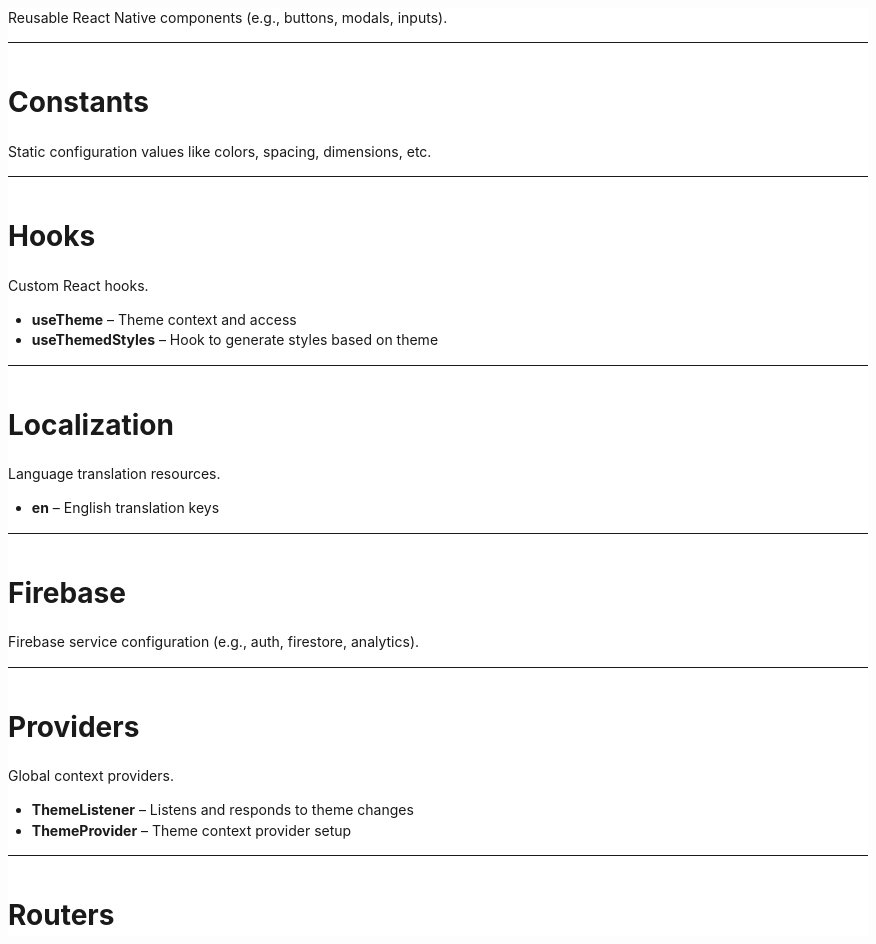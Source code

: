 Reusable React Native components (e.g., buttons, modals, inputs).

---

<a id="Constants"></a>
# Constants

Static configuration values like colors, spacing, dimensions, etc.

---

<a id="Hooks"></a>
# Hooks

Custom React hooks.

- **useTheme** – Theme context and access
- **useThemedStyles** – Hook to generate styles based on theme

---

<a id="Localization"></a>
# Localization

Language translation resources.

- **en** – English translation keys

---

<a id="Firebase"></a>
# Firebase

Firebase service configuration (e.g., auth, firestore, analytics).

---

<a id="Providers"></a>
# Providers

Global context providers.

- **ThemeListener** – Listens and responds to theme changes
- **ThemeProvider** – Theme context provider setup

---

<a id="Routers"></a>
# Routers
